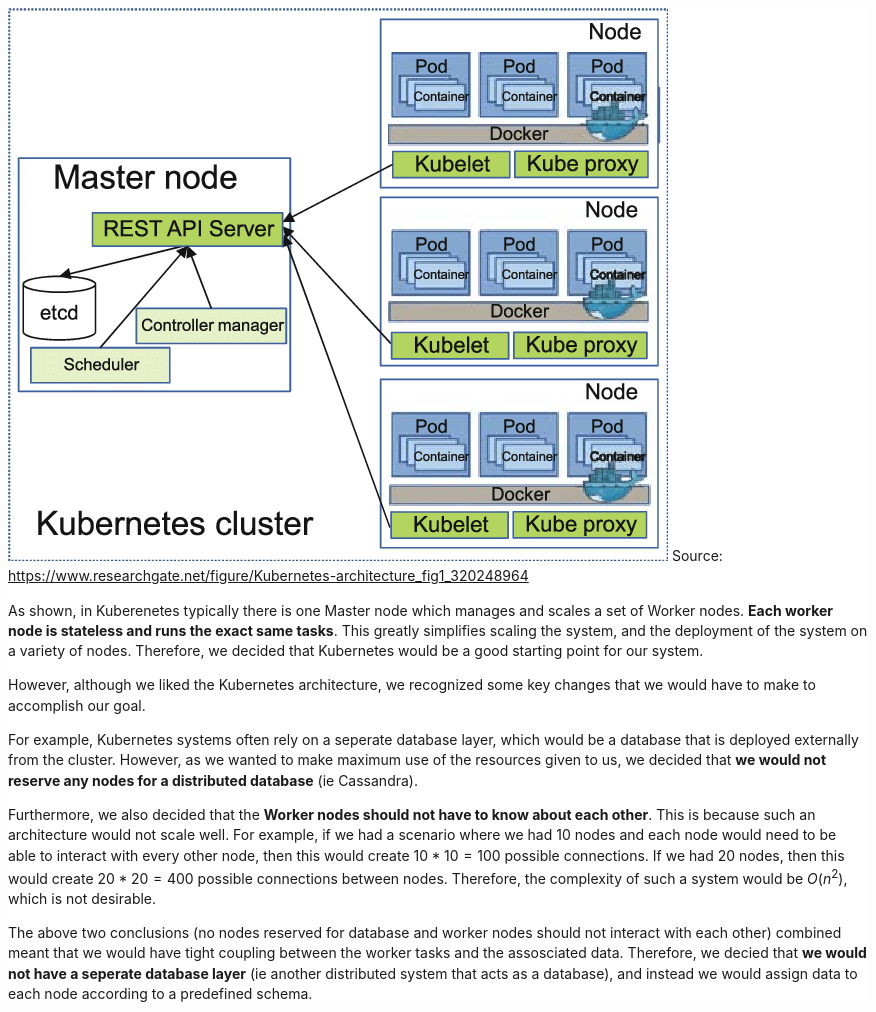 ![kubernetes-architecture](images/kubernetes-architecture.png)
Source: https://www.researchgate.net/figure/Kubernetes-architecture_fig1_320248964

As shown, in Kuberenetes typically there is one Master node which manages and scales a set of Worker nodes. **Each worker node is stateless and runs the exact same tasks**. This greatly simplifies scaling the system, and the deployment of the system on a variety of nodes. Therefore, we decided that Kubernetes would be a good starting point for our system.

However, although we liked the Kubernetes architecture, we recognized some key changes that we would have to make to accomplish our goal. 

For example, Kubernetes systems often rely on a seperate database layer, which would be a database that is deployed externally from the cluster. However, as we wanted to make maximum use of the resources given to us, we decided that **we would not reserve any nodes for a distributed database** (ie Cassandra).

Furthermore, we also decided that the **Worker nodes should not have to know about each other**. This is because such an architecture would not scale well. For example, if we had a scenario where we had 10 nodes and each node would need to be able to interact with every other node, then this would create $10*10 = 100$ possible connections. If we had 20 nodes, then this would create $20*20 = 400$ possible connections between nodes. Therefore, the complexity of such a system would be $O(n^2)$, which is not desirable.

The above two conclusions (no nodes reserved for database and worker nodes should not interact with each other) combined meant that we would have tight coupling between the worker tasks and the assosciated data. Therefore, we decied that **we would not have a seperate database layer** (ie another distributed system that acts as a database), and instead we would assign data to each node according to a predefined schema.
